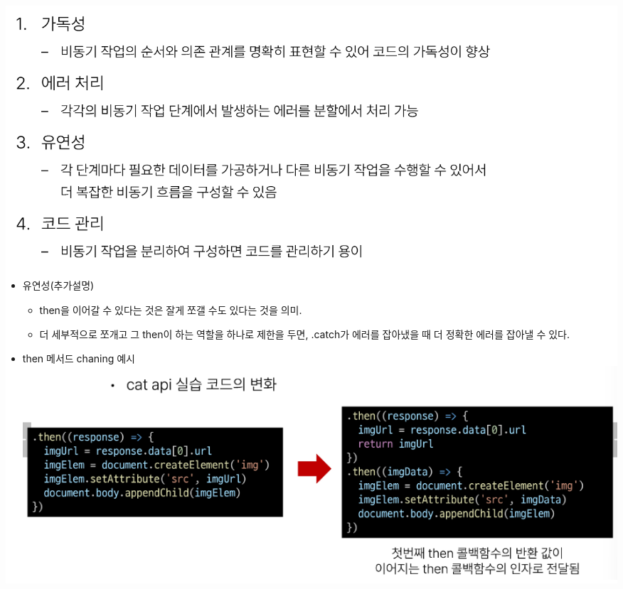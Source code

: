   ![](1030_1031_assets/2023-11-04-12-58-04-image.png)
  
  - 유연성(추가설명)
    
    - then을 이어갈 수 있다는 것은 잘게 쪼갤 수도 있다는 것을 의미.
    
    - 더 세부적으로 쪼개고 그 then이 하는 역할을 하나로 제한을 두면, .catch가 에러를 잡아냈을 때 더 정확한 에러를 잡아낼 수 있다.

- then 메서드 chaning 예시
  ![](1030_1031_assets/2023-11-04-12-58-34-image.png)